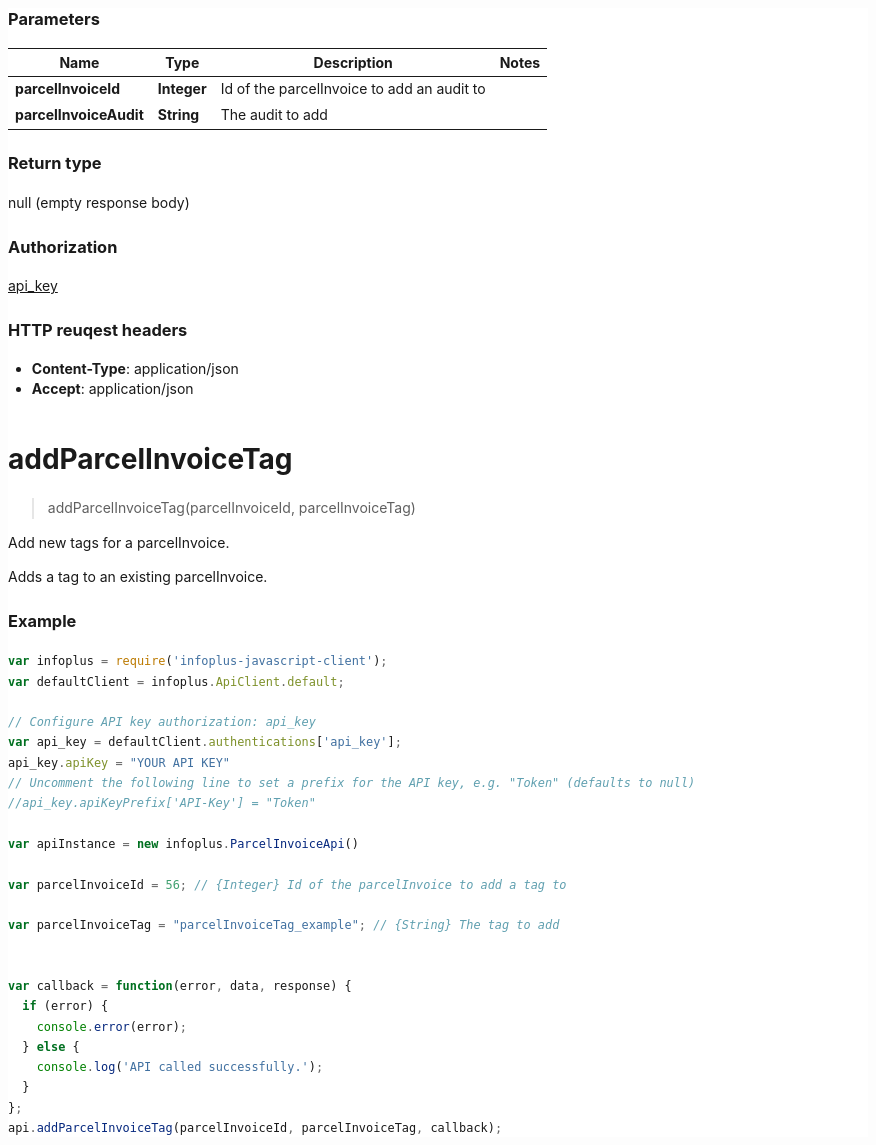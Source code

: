 ### Parameters

Name | Type | Description  | Notes
------------- | ------------- | ------------- | -------------
 **parcelInvoiceId** | **Integer**| Id of the parcelInvoice to add an audit to | 
 **parcelInvoiceAudit** | **String**| The audit to add | 

### Return type

null (empty response body)

### Authorization

[api_key](../README.md#api_key)

### HTTP reuqest headers

 - **Content-Type**: application/json
 - **Accept**: application/json

<a name="addParcelInvoiceTag"></a>
# **addParcelInvoiceTag**
> addParcelInvoiceTag(parcelInvoiceId, parcelInvoiceTag)

Add new tags for a parcelInvoice.

Adds a tag to an existing parcelInvoice.

### Example
```javascript
var infoplus = require('infoplus-javascript-client');
var defaultClient = infoplus.ApiClient.default;

// Configure API key authorization: api_key
var api_key = defaultClient.authentications['api_key'];
api_key.apiKey = "YOUR API KEY"
// Uncomment the following line to set a prefix for the API key, e.g. "Token" (defaults to null)
//api_key.apiKeyPrefix['API-Key'] = "Token"

var apiInstance = new infoplus.ParcelInvoiceApi()

var parcelInvoiceId = 56; // {Integer} Id of the parcelInvoice to add a tag to

var parcelInvoiceTag = "parcelInvoiceTag_example"; // {String} The tag to add


var callback = function(error, data, response) {
  if (error) {
    console.error(error);
  } else {
    console.log('API called successfully.');
  }
};
api.addParcelInvoiceTag(parcelInvoiceId, parcelInvoiceTag, callback);
```
